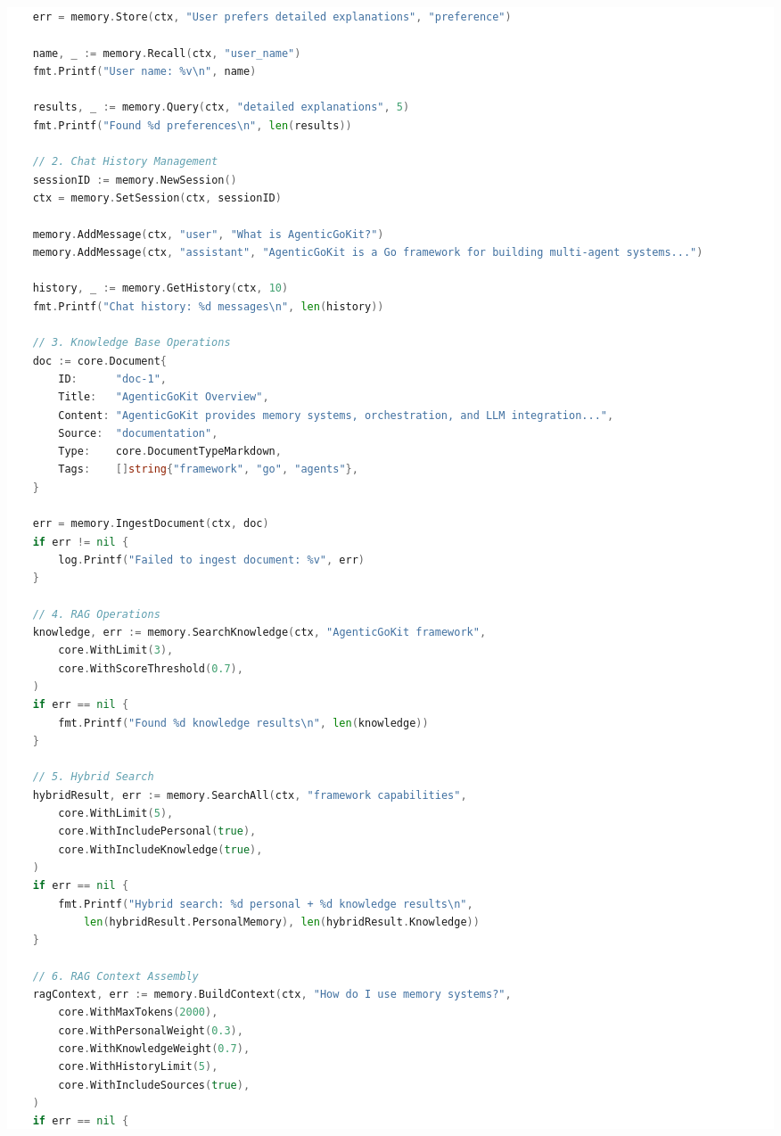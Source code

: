 ```go
    err = memory.Store(ctx, "User prefers detailed explanations", "preference")
    
    name, _ := memory.Recall(ctx, "user_name")
    fmt.Printf("User name: %v\n", name)
    
    results, _ := memory.Query(ctx, "detailed explanations", 5)
    fmt.Printf("Found %d preferences\n", len(results))
    
    // 2. Chat History Management
    sessionID := memory.NewSession()
    ctx = memory.SetSession(ctx, sessionID)
    
    memory.AddMessage(ctx, "user", "What is AgenticGoKit?")
    memory.AddMessage(ctx, "assistant", "AgenticGoKit is a Go framework for building multi-agent systems...")
    
    history, _ := memory.GetHistory(ctx, 10)
    fmt.Printf("Chat history: %d messages\n", len(history))
    
    // 3. Knowledge Base Operations
    doc := core.Document{
        ID:      "doc-1",
        Title:   "AgenticGoKit Overview",
        Content: "AgenticGoKit provides memory systems, orchestration, and LLM integration...",
        Source:  "documentation",
        Type:    core.DocumentTypeMarkdown,
        Tags:    []string{"framework", "go", "agents"},
    }
    
    err = memory.IngestDocument(ctx, doc)
    if err != nil {
        log.Printf("Failed to ingest document: %v", err)
    }
    
    // 4. RAG Operations
    knowledge, err := memory.SearchKnowledge(ctx, "AgenticGoKit framework",
        core.WithLimit(3),
        core.WithScoreThreshold(0.7),
    )
    if err == nil {
        fmt.Printf("Found %d knowledge results\n", len(knowledge))
    }
    
    // 5. Hybrid Search
    hybridResult, err := memory.SearchAll(ctx, "framework capabilities",
        core.WithLimit(5),
        core.WithIncludePersonal(true),
        core.WithIncludeKnowledge(true),
    )
    if err == nil {
        fmt.Printf("Hybrid search: %d personal + %d knowledge results\n", 
            len(hybridResult.PersonalMemory), len(hybridResult.Knowledge))
    }
    
    // 6. RAG Context Assembly
    ragContext, err := memory.BuildContext(ctx, "How do I use memory systems?",
        core.WithMaxTokens(2000),
        core.WithPersonalWeight(0.3),
        core.WithKnowledgeWeight(0.7),
        core.WithHistoryLimit(5),
        core.WithIncludeSources(true),
    )
    if err == nil {
```